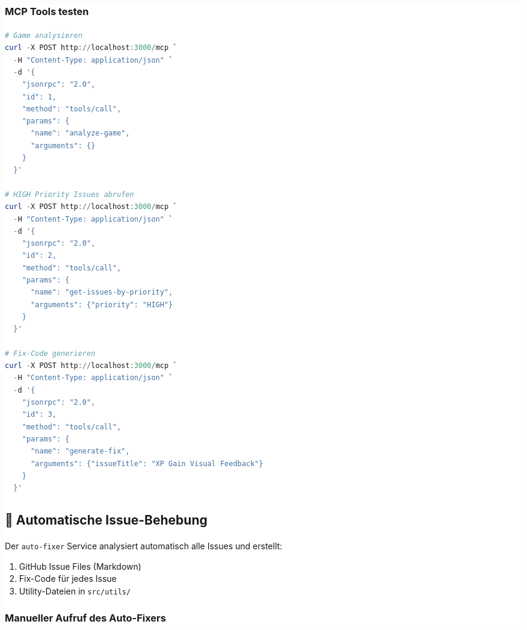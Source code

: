 ### MCP Tools testen

```powershell
# Game analysieren
curl -X POST http://localhost:3000/mcp `
  -H "Content-Type: application/json" `
  -d '{
    "jsonrpc": "2.0",
    "id": 1,
    "method": "tools/call",
    "params": {
      "name": "analyze-game",
      "arguments": {}
    }
  }'

# HIGH Priority Issues abrufen
curl -X POST http://localhost:3000/mcp `
  -H "Content-Type: application/json" `
  -d '{
    "jsonrpc": "2.0",
    "id": 2,
    "method": "tools/call",
    "params": {
      "name": "get-issues-by-priority",
      "arguments": {"priority": "HIGH"}
    }
  }'

# Fix-Code generieren
curl -X POST http://localhost:3000/mcp `
  -H "Content-Type: application/json" `
  -d '{
    "jsonrpc": "2.0",
    "id": 3,
    "method": "tools/call",
    "params": {
      "name": "generate-fix",
      "arguments": {"issueTitle": "XP Gain Visual Feedback"}
    }
  }'
```

## 🤖 Automatische Issue-Behebung

Der `auto-fixer` Service analysiert automatisch alle Issues und erstellt:
1. GitHub Issue Files (Markdown)
2. Fix-Code für jedes Issue
3. Utility-Dateien in `src/utils/`

### Manueller Aufruf des Auto-Fixers
